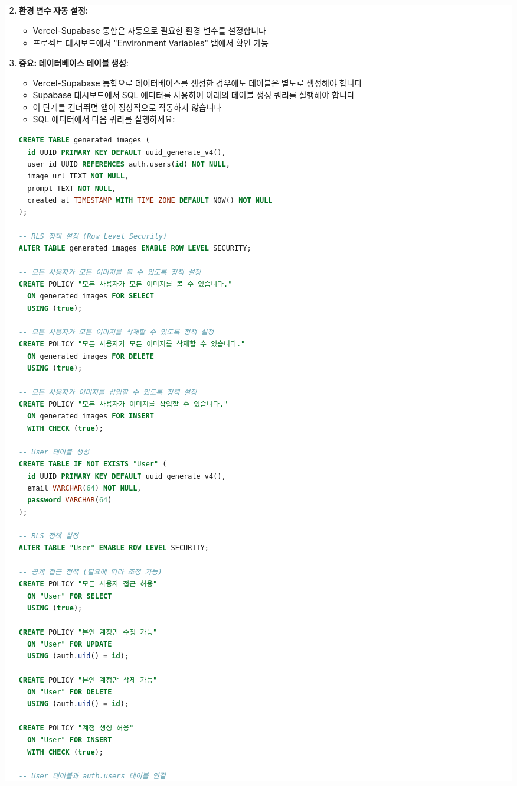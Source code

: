 2. **환경 변수 자동 설정**:
   - Vercel-Supabase 통합은 자동으로 필요한 환경 변수를 설정합니다
   - 프로젝트 대시보드에서 "Environment Variables" 탭에서 확인 가능

3. **중요: 데이터베이스 테이블 생성**:
   - Vercel-Supabase 통합으로 데이터베이스를 생성한 경우에도 테이블은 별도로 생성해야 합니다
   - Supabase 대시보드에서 SQL 에디터를 사용하여 아래의 테이블 생성 쿼리를 실행해야 합니다
   - 이 단계를 건너뛰면 앱이 정상적으로 작동하지 않습니다
   - SQL 에디터에서 다음 쿼리를 실행하세요:
   ```sql
   CREATE TABLE generated_images (
     id UUID PRIMARY KEY DEFAULT uuid_generate_v4(),
     user_id UUID REFERENCES auth.users(id) NOT NULL,
     image_url TEXT NOT NULL,
     prompt TEXT NOT NULL,
     created_at TIMESTAMP WITH TIME ZONE DEFAULT NOW() NOT NULL
   );

   -- RLS 정책 설정 (Row Level Security)
   ALTER TABLE generated_images ENABLE ROW LEVEL SECURITY;

   -- 모든 사용자가 모든 이미지를 볼 수 있도록 정책 설정
   CREATE POLICY "모든 사용자가 모든 이미지를 볼 수 있습니다." 
     ON generated_images FOR SELECT 
     USING (true);

   -- 모든 사용자가 모든 이미지를 삭제할 수 있도록 정책 설정
   CREATE POLICY "모든 사용자가 모든 이미지를 삭제할 수 있습니다." 
     ON generated_images FOR DELETE 
     USING (true);
     
   -- 모든 사용자가 이미지를 삽입할 수 있도록 정책 설정
   CREATE POLICY "모든 사용자가 이미지를 삽입할 수 있습니다." 
     ON generated_images FOR INSERT 
     WITH CHECK (true);
   
   -- User 테이블 생성
   CREATE TABLE IF NOT EXISTS "User" (
     id UUID PRIMARY KEY DEFAULT uuid_generate_v4(),
     email VARCHAR(64) NOT NULL,
     password VARCHAR(64)
   );
   
   -- RLS 정책 설정
   ALTER TABLE "User" ENABLE ROW LEVEL SECURITY;
   
   -- 공개 접근 정책 (필요에 따라 조정 가능)
   CREATE POLICY "모든 사용자 접근 허용" 
     ON "User" FOR SELECT 
     USING (true);
   
   CREATE POLICY "본인 계정만 수정 가능" 
     ON "User" FOR UPDATE 
     USING (auth.uid() = id);
   
   CREATE POLICY "본인 계정만 삭제 가능" 
     ON "User" FOR DELETE 
     USING (auth.uid() = id);
   
   CREATE POLICY "계정 생성 허용" 
     ON "User" FOR INSERT 
     WITH CHECK (true);
   
   -- User 테이블과 auth.users 테이블 연결
   ```